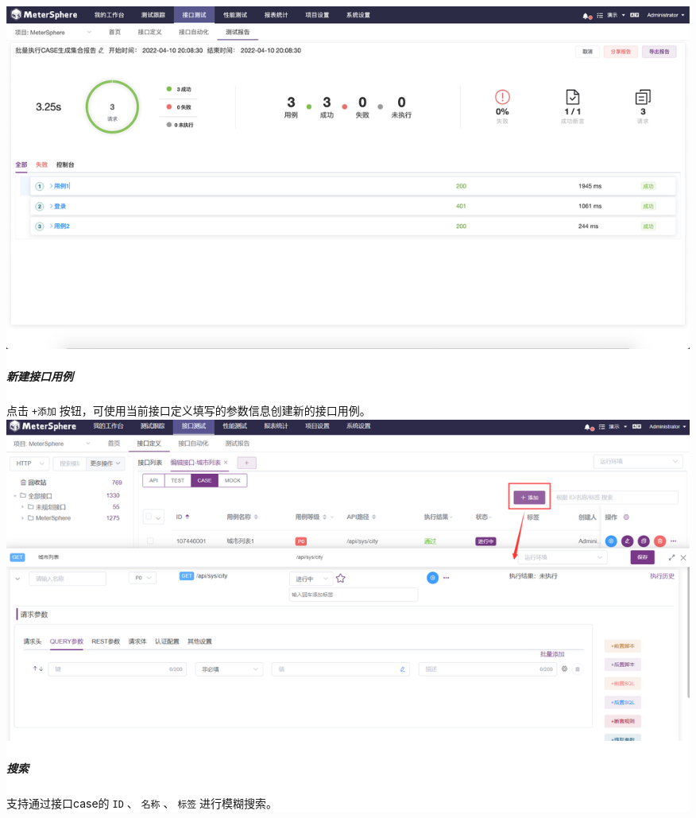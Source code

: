 ![!CASE批量操作](../../img/api/CASE批量操作生成报告2.png)



##### 新建接口用例
点击 `+添加` 按钮，可使用当前接口定义填写的参数信息创建新的接口用例。
![!CASE添加](../../img/api/CASE添加.png)

##### 搜索
支持通过接口case的 `ID` 、 `名称` 、 `标签` 进行模糊搜索。